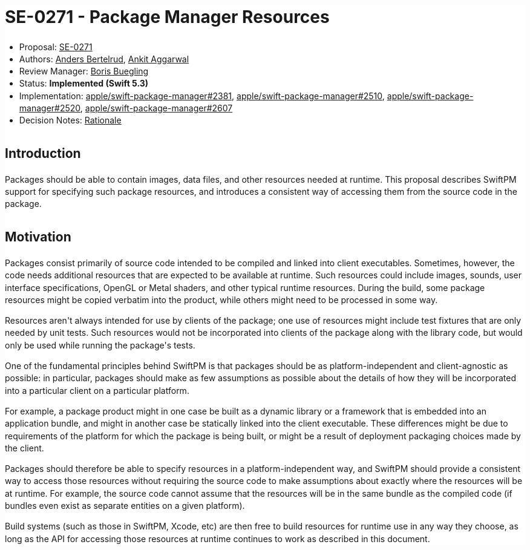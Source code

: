 # SE-0271 - Package Manager Resources

* Proposal: [SE-0271](0271-package-manager-resources.md)
* Authors: [Anders Bertelrud](https://github.com/abertelrud), [Ankit Aggarwal](https://github.com/aciidb0mb3r)
* Review Manager: [Boris Buegling](https://github.com/neonichu)
* Status: **Implemented (Swift 5.3)**
* Implementation: [apple/swift-package-manager#2381](https://github.com/apple/swift-package-manager/pull/2381),
                  [apple/swift-package-manager#2510](https://github.com/apple/swift-package-manager/pull/2510),
                  [apple/swift-package-manager#2520](https://github.com/apple/swift-package-manager/pull/2520),
                  [apple/swift-package-manager#2607](https://github.com/apple/swift-package-manager/pull/2607)
* Decision Notes: [Rationale](https://forums.swift.org/t/accepted-with-modifications-se-0271-package-manager-resources/31021)

## Introduction

Packages should be able to contain images, data files, and other resources needed at runtime.  This proposal describes SwiftPM support for specifying such package resources, and introduces a consistent way of accessing them from the source code in the package.

## Motivation

Packages consist primarily of source code intended to be compiled and linked into client executables.  Sometimes, however, the code needs additional resources that are expected to be available at runtime.  Such resources could include images, sounds, user interface specifications, OpenGL or Metal shaders, and other typical runtime resources.  During the build, some package resources might be copied verbatim into the product, while others might need to be processed in some way.

Resources aren't always intended for use by clients of the package; one use of resources might include test fixtures that are only needed by unit tests.  Such resources would not be incorporated into clients of the package along with the library code, but would only be used while running the package's tests.

One of the fundamental principles behind SwiftPM is that packages should be as platform-independent and client-agnostic as possible:  in particular, packages should make as few assumptions as possible about the details of how they will be incorporated into a particular client on a particular platform.

For example, a package product might in one case be built as a dynamic library or a framework that is embedded into an application bundle, and might in another case be statically linked into the client executable.  These differences might be due to requirements of the platform for which the package is being built, or might be a result of deployment packaging choices made by the client.

Packages should therefore be able to specify resources in a platform-independent way, and SwiftPM should provide a consistent way to access those resources without requiring the source code to make assumptions about exactly where the resources will be at runtime.  For example, the source code cannot assume that the resources will be in the same bundle as the compiled code (if bundles even exist as separate entities on a given platform).

Build systems (such as those in SwiftPM, Xcode, etc) are then free to build resources for runtime use in any way they choose, as long as the API for accessing those resources at runtime continues to work as described in this document.

